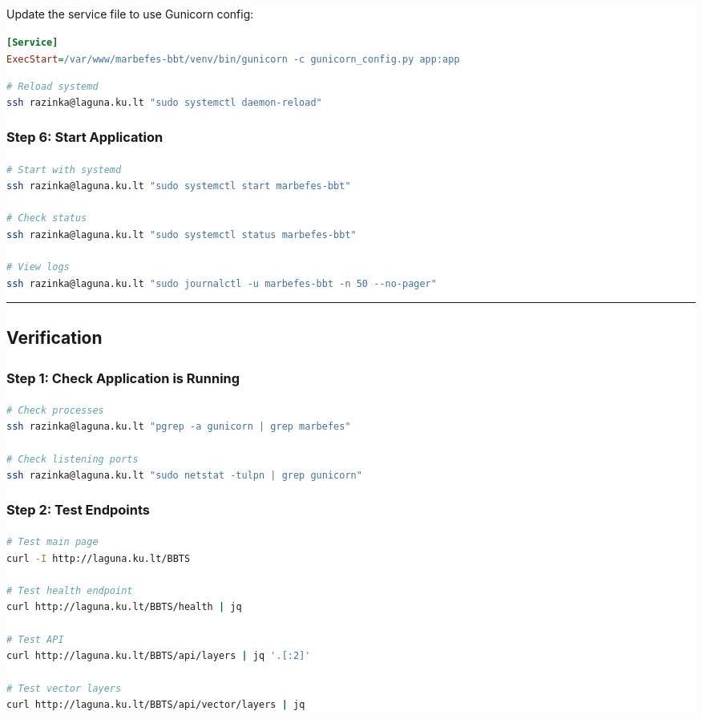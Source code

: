 Update the service file to use Gunicorn config:

```ini
[Service]
ExecStart=/var/www/marbefes-bbt/venv/bin/gunicorn -c gunicorn_config.py app:app
```

```bash
# Reload systemd
ssh razinka@laguna.ku.lt "sudo systemctl daemon-reload"
```

### Step 6: Start Application

```bash
# Start with systemd
ssh razinka@laguna.ku.lt "sudo systemctl start marbefes-bbt"

# Check status
ssh razinka@laguna.ku.lt "sudo systemctl status marbefes-bbt"

# View logs
ssh razinka@laguna.ku.lt "sudo journalctl -u marbefes-bbt -n 50 --no-pager"
```

---

## Verification

### Step 1: Check Application is Running

```bash
# Check processes
ssh razinka@laguna.ku.lt "pgrep -a gunicorn | grep marbefes"

# Check listening ports
ssh razinka@laguna.ku.lt "sudo netstat -tulpn | grep gunicorn"
```

### Step 2: Test Endpoints

```bash
# Test main page
curl -I http://laguna.ku.lt/BBTS

# Test health endpoint
curl http://laguna.ku.lt/BBTS/health | jq

# Test API
curl http://laguna.ku.lt/BBTS/api/layers | jq '.[:2]'

# Test vector layers
curl http://laguna.ku.lt/BBTS/api/vector/layers | jq
```

